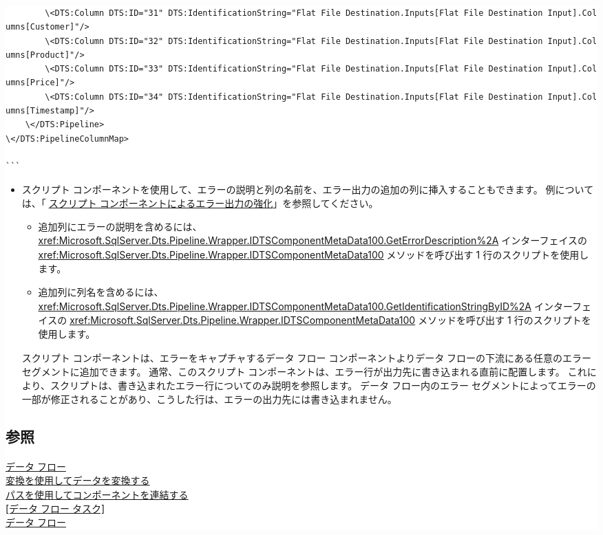            \<DTS:Column DTS:ID="31" DTS:IdentificationString="Flat File Destination.Inputs[Flat File Destination Input].Columns[Customer]"/>  
            \<DTS:Column DTS:ID="32" DTS:IdentificationString="Flat File Destination.Inputs[Flat File Destination Input].Columns[Product]"/>  
            \<DTS:Column DTS:ID="33" DTS:IdentificationString="Flat File Destination.Inputs[Flat File Destination Input].Columns[Price]"/>  
            \<DTS:Column DTS:ID="34" DTS:IdentificationString="Flat File Destination.Inputs[Flat File Destination Input].Columns[Timestamp]"/>  
        \</DTS:Pipeline>  
    \</DTS:PipelineColumnMap>  
  
    ```  
  
-   スクリプト コンポーネントを使用して、エラーの説明と列の名前を、エラー出力の追加の列に挿入することもできます。 例については、「 [スクリプト コンポーネントによるエラー出力の強化](../../integration-services/extending-packages-scripting-data-flow-script-component-examples/enhancing-an-error-output-with-the-script-component.md)」を参照してください。  
  
    -   追加列にエラーの説明を含めるには、 <xref:Microsoft.SqlServer.Dts.Pipeline.Wrapper.IDTSComponentMetaData100.GetErrorDescription%2A> インターフェイスの <xref:Microsoft.SqlServer.Dts.Pipeline.Wrapper.IDTSComponentMetaData100> メソッドを呼び出す 1 行のスクリプトを使用します。  
  
    -   追加列に列名を含めるには、 <xref:Microsoft.SqlServer.Dts.Pipeline.Wrapper.IDTSComponentMetaData100.GetIdentificationStringByID%2A> インターフェイスの <xref:Microsoft.SqlServer.Dts.Pipeline.Wrapper.IDTSComponentMetaData100> メソッドを呼び出す 1 行のスクリプトを使用します。  
  
     スクリプト コンポーネントは、エラーをキャプチャするデータ フロー コンポーネントよりデータ フローの下流にある任意のエラー セグメントに追加できます。 通常、このスクリプト コンポーネントは、エラー行が出力先に書き込まれる直前に配置します。 これにより、スクリプトは、書き込まれたエラー行についてのみ説明を参照します。 データ フロー内のエラー セグメントによってエラーの一部が修正されることがあり、こうした行は、エラーの出力先には書き込まれません。  

## <a name="see-also"></a>参照  
 [データ フロー](../../integration-services/data-flow/data-flow.md)   
 [変換を使用してデータを変換する](../../integration-services/data-flow/transformations/transform-data-with-transformations.md)   
 [パスを使用してコンポーネントを連結する](https://msdn.microsoft.com/library/05633e4c-1370-4b05-802b-f36b07dd71c8)   
 [[データ フロー タスク]](../../integration-services/control-flow/data-flow-task.md)   
 [データ フロー](../../integration-services/data-flow/data-flow.md)  
  
  
